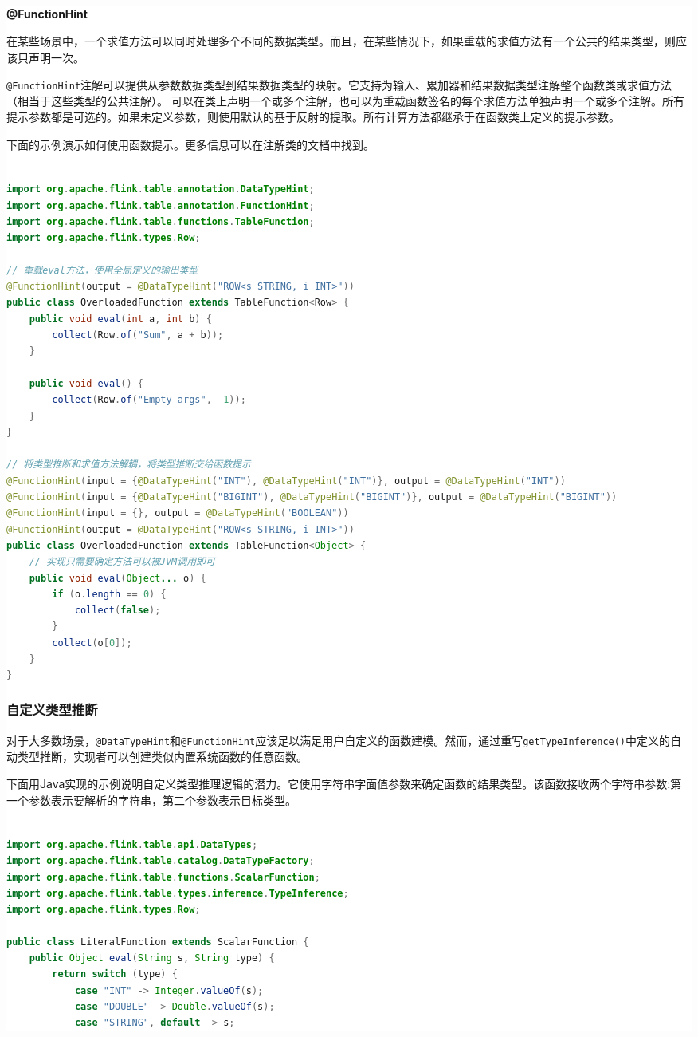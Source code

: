 **@FunctionHint**

在某些场景中，一个求值方法可以同时处理多个不同的数据类型。而且，在某些情况下，如果重载的求值方法有一个公共的结果类型，则应该只声明一次。

`@FunctionHint`注解可以提供从参数数据类型到结果数据类型的映射。它支持为输入、累加器和结果数据类型注解整个函数类或求值方法（相当于这些类型的公共注解）。
可以在类上声明一个或多个注解，也可以为重载函数签名的每个求值方法单独声明一个或多个注解。所有提示参数都是可选的。如果未定义参数，则使用默认的基于反射的提取。所有计算方法都继承于在函数类上定义的提示参数。

下面的示例演示如何使用函数提示。更多信息可以在注解类的文档中找到。

```java

import org.apache.flink.table.annotation.DataTypeHint;
import org.apache.flink.table.annotation.FunctionHint;
import org.apache.flink.table.functions.TableFunction;
import org.apache.flink.types.Row;

// 重载eval方法，使用全局定义的输出类型
@FunctionHint(output = @DataTypeHint("ROW<s STRING, i INT>"))
public class OverloadedFunction extends TableFunction<Row> {
    public void eval(int a, int b) {
        collect(Row.of("Sum", a + b));
    }

    public void eval() {
        collect(Row.of("Empty args", -1));
    }
}

// 将类型推断和求值方法解耦，将类型推断交给函数提示
@FunctionHint(input = {@DataTypeHint("INT"), @DataTypeHint("INT")}, output = @DataTypeHint("INT"))
@FunctionHint(input = {@DataTypeHint("BIGINT"), @DataTypeHint("BIGINT")}, output = @DataTypeHint("BIGINT"))
@FunctionHint(input = {}, output = @DataTypeHint("BOOLEAN"))
@FunctionHint(output = @DataTypeHint("ROW<s STRING, i INT>"))
public class OverloadedFunction extends TableFunction<Object> {
    // 实现只需要确定方法可以被JVM调用即可
    public void eval(Object... o) {
        if (o.length == 0) {
            collect(false);
        }
        collect(o[0]);
    }
}
```

### 自定义类型推断

对于大多数场景，`@DataTypeHint`和`@FunctionHint`应该足以满足用户自定义的函数建模。然而，通过重写`getTypeInference()`中定义的自动类型推断，实现者可以创建类似内置系统函数的任意函数。

下面用Java实现的示例说明自定义类型推理逻辑的潜力。它使用字符串字面值参数来确定函数的结果类型。该函数接收两个字符串参数:第一个参数表示要解析的字符串，第二个参数表示目标类型。

```java

import org.apache.flink.table.api.DataTypes;
import org.apache.flink.table.catalog.DataTypeFactory;
import org.apache.flink.table.functions.ScalarFunction;
import org.apache.flink.table.types.inference.TypeInference;
import org.apache.flink.types.Row;

public class LiteralFunction extends ScalarFunction {
    public Object eval(String s, String type) {
        return switch (type) {
            case "INT" -> Integer.valueOf(s);
            case "DOUBLE" -> Double.valueOf(s);
            case "STRING", default -> s;
```